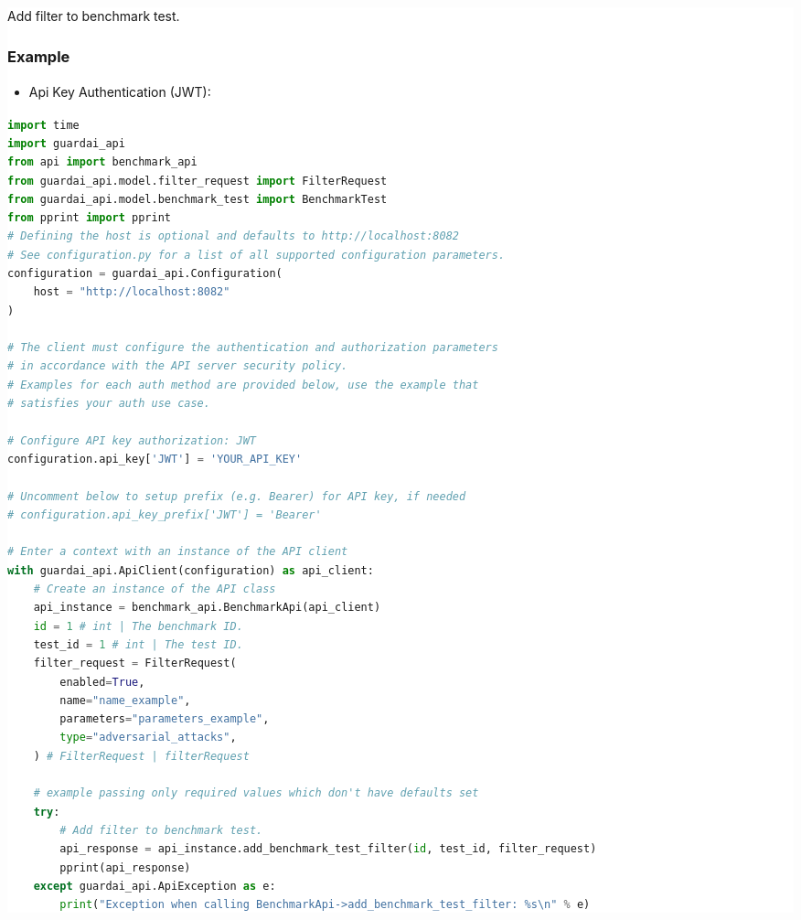 Add filter to benchmark test.

### Example

* Api Key Authentication (JWT):

```python
import time
import guardai_api
from api import benchmark_api
from guardai_api.model.filter_request import FilterRequest
from guardai_api.model.benchmark_test import BenchmarkTest
from pprint import pprint
# Defining the host is optional and defaults to http://localhost:8082
# See configuration.py for a list of all supported configuration parameters.
configuration = guardai_api.Configuration(
    host = "http://localhost:8082"
)

# The client must configure the authentication and authorization parameters
# in accordance with the API server security policy.
# Examples for each auth method are provided below, use the example that
# satisfies your auth use case.

# Configure API key authorization: JWT
configuration.api_key['JWT'] = 'YOUR_API_KEY'

# Uncomment below to setup prefix (e.g. Bearer) for API key, if needed
# configuration.api_key_prefix['JWT'] = 'Bearer'

# Enter a context with an instance of the API client
with guardai_api.ApiClient(configuration) as api_client:
    # Create an instance of the API class
    api_instance = benchmark_api.BenchmarkApi(api_client)
    id = 1 # int | The benchmark ID.
    test_id = 1 # int | The test ID.
    filter_request = FilterRequest(
        enabled=True,
        name="name_example",
        parameters="parameters_example",
        type="adversarial_attacks",
    ) # FilterRequest | filterRequest

    # example passing only required values which don't have defaults set
    try:
        # Add filter to benchmark test.
        api_response = api_instance.add_benchmark_test_filter(id, test_id, filter_request)
        pprint(api_response)
    except guardai_api.ApiException as e:
        print("Exception when calling BenchmarkApi->add_benchmark_test_filter: %s\n" % e)
```

